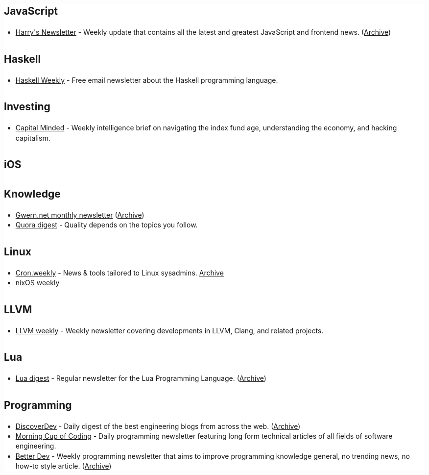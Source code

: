 ## JavaScript

- [Harry's Newsletter](https://tinyletter.com/hswolff) - Weekly update that contains all the latest and greatest JavaScript and frontend news. ([Archive](https://tinyletter.com/hswolff/archive))

## Haskell

- [Haskell Weekly](https://haskellweekly.news/) - Free email newsletter about the Haskell programming language.

## Investing

- [Capital Minded](http://capitalminded.com/) - Weekly intelligence brief on navigating the index fund age, understanding the economy, and hacking capitalism.

## iOS

## Knowledge

- [Gwern.net monthly newsletter](https://tinyletter.com/gwern) ([Archive](https://www.gwern.net/tags/newsletter))
- [Quora digest](https://www.quora.com/topic/Quora-Weekly-Digest) - Quality depends on the topics you follow.

## Linux

- [Cron.weekly](https://www.cronweekly.com/) - News & tools tailored to Linux sysadmins. [Archive](https://www.cronweekly.com/archives/)
- [nixOS weekly](http://weekly.nixos.org/)

## LLVM

- [LLVM weekly](http://llvmweekly.org) - Weekly newsletter covering developments in LLVM, Clang, and related projects.

## Lua

- [Lua digest](http://luadigest.immortalin.com/) - Regular newsletter for the Lua Programming Language. ([Archive](https://us13.campaign-archive.com/home/?u=6eeda24f813d9c233f3a6331d&id=46ce4204f3))

## Programming

- [DiscoverDev](https://www.discoverdev.io/) - Daily digest of the best engineering blogs from across the web. ([Archive](https://www.discoverdev.io/archive))
- [Morning Cup of Coding](https://morningcupofcoding.com/) - Daily programming newsletter featuring long form technical articles of all fields of software engineering.
- [Better Dev](https://betterdev.link/) - Weekly programming newsletter that aims to improve programming knowledge general, no trending news, no how-to style article. ([Archive](https://betterdev.link/issues))
